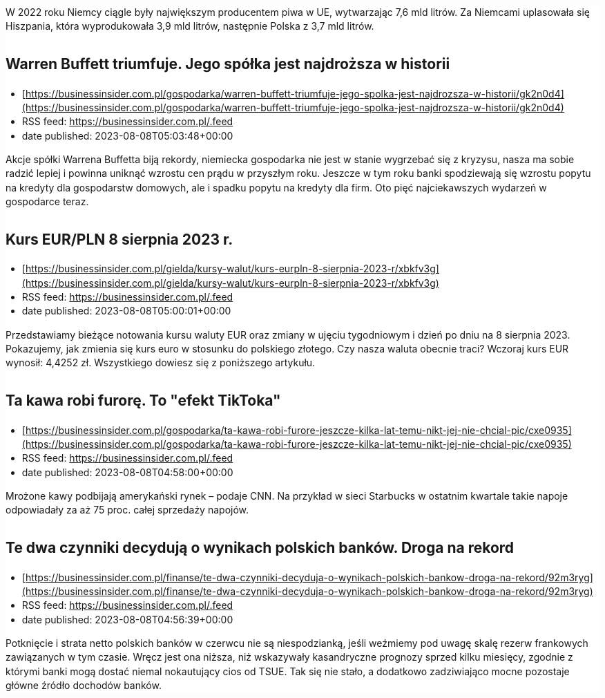 W 2022 roku Niemcy ciągle były największym producentem piwa w UE, wytwarzając 7,6 mld litrów. Za Niemcami uplasowała się Hiszpania, która wyprodukowała 3,9 mld litrów, następnie Polska z 3,7 mld litrów.

## Warren Buffett triumfuje. Jego spółka jest najdroższa w historii
 - [https://businessinsider.com.pl/gospodarka/warren-buffett-triumfuje-jego-spolka-jest-najdrozsza-w-historii/gk2n0d4](https://businessinsider.com.pl/gospodarka/warren-buffett-triumfuje-jego-spolka-jest-najdrozsza-w-historii/gk2n0d4)
 - RSS feed: https://businessinsider.com.pl/.feed
 - date published: 2023-08-08T05:03:48+00:00

Akcje spółki Warrena Buffetta biją rekordy, niemiecka gospodarka nie jest w stanie wygrzebać się z kryzysu, nasza ma sobie radzić lepiej i powinna uniknąć wzrostu cen prądu w przyszłym roku. Jeszcze w tym roku banki spodziewają się wzrostu popytu na kredyty dla gospodarstw domowych, ale i spadku popytu na kredyty dla firm. Oto pięć najciekawszych wydarzeń w gospodarce teraz.

## Kurs EUR/PLN 8 sierpnia 2023 r.
 - [https://businessinsider.com.pl/gielda/kursy-walut/kurs-eurpln-8-sierpnia-2023-r/xbkfv3g](https://businessinsider.com.pl/gielda/kursy-walut/kurs-eurpln-8-sierpnia-2023-r/xbkfv3g)
 - RSS feed: https://businessinsider.com.pl/.feed
 - date published: 2023-08-08T05:00:01+00:00

Przedstawiamy bieżące notowania kursu waluty EUR oraz zmiany w ujęciu tygodniowym i dzień po dniu na 8 sierpnia 2023. Pokazujemy, jak zmienia się kurs euro w stosunku do polskiego złotego. Czy nasza waluta obecnie traci? Wczoraj kurs EUR wynosił: 4,4252 zł. Wszystkiego dowiesz się z poniższego artykułu.

## Ta kawa robi furorę. To "efekt TikToka"
 - [https://businessinsider.com.pl/gospodarka/ta-kawa-robi-furore-jeszcze-kilka-lat-temu-nikt-jej-nie-chcial-pic/cxe0935](https://businessinsider.com.pl/gospodarka/ta-kawa-robi-furore-jeszcze-kilka-lat-temu-nikt-jej-nie-chcial-pic/cxe0935)
 - RSS feed: https://businessinsider.com.pl/.feed
 - date published: 2023-08-08T04:58:00+00:00

Mrożone kawy podbijają amerykański rynek – podaje CNN. Na przykład w sieci Starbucks w ostatnim kwartale takie napoje odpowiadały za aż 75 proc. całej sprzedaży napojów.

## Te dwa czynniki decydują o wynikach polskich banków. Droga na rekord
 - [https://businessinsider.com.pl/finanse/te-dwa-czynniki-decyduja-o-wynikach-polskich-bankow-droga-na-rekord/92m3ryg](https://businessinsider.com.pl/finanse/te-dwa-czynniki-decyduja-o-wynikach-polskich-bankow-droga-na-rekord/92m3ryg)
 - RSS feed: https://businessinsider.com.pl/.feed
 - date published: 2023-08-08T04:56:39+00:00

Potknięcie i strata netto polskich banków w czerwcu nie są niespodzianką, jeśli weźmiemy pod uwagę skalę rezerw frankowych zawiązanych w tym czasie. Wręcz jest ona niższa, niż wskazywały kasandryczne prognozy sprzed kilku miesięcy, zgodnie z którymi banki mogą dostać niemal nokautujący cios od TSUE. Tak się nie stało, a dodatkowo zadziwiająco mocne pozostaje główne źródło dochodów banków.
